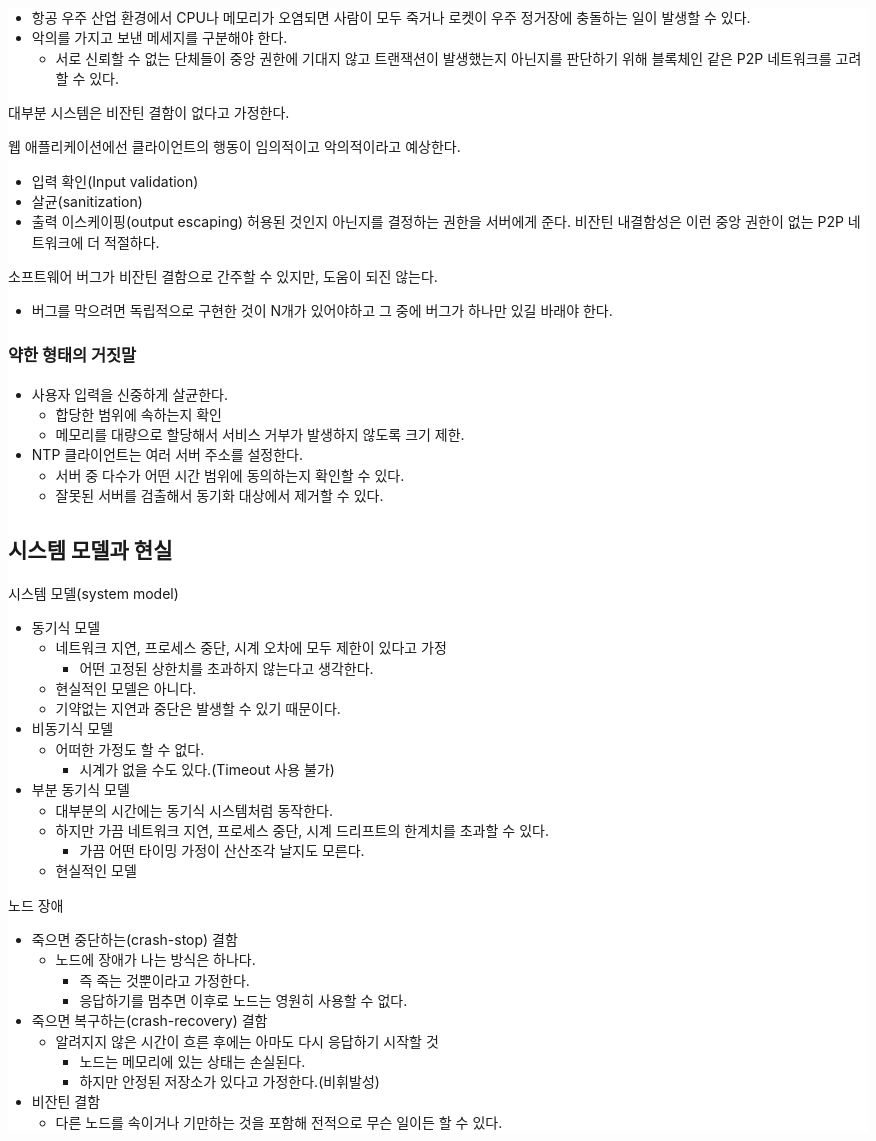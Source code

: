 - 항공 우주 산업 환경에서 CPU나 메모리가 오염되면 사람이 모두 죽거나 로켓이 우주 정거장에 충돌하는 일이 발생할 수 있다.
- 악의를 가지고 보낸 메세지를 구분해야 한다.
  - 서로 신뢰할 수 없는 단체들이 중앙 권한에 기대지 않고 트랜잭션이 발생했는지 아닌지를 판단하기 위해 블록체인 같은 P2P 네트워크를 고려할 수 있다.

대부분 시스템은 비잔틴 결함이 없다고 가정한다.

웹 애플리케이션에선 클라이언트의 행동이 임의적이고 악의적이라고 예상한다.

- 입력 확인(Input validation)
- 살균(sanitization)
- 출력 이스케이핑(output escaping)
  허용된 것인지 아닌지를 결정하는 권한을 서버에게 준다.
  비잔틴 내결함성은 이런 중앙 권한이 없는 P2P 네트워크에 더 적절하다.

소프트웨어 버그가 비잔틴 결함으로 간주할 수 있지만, 도움이 되진 않는다.

- 버그를 막으려면 독립적으로 구현한 것이 N개가 있어야하고 그 중에 버그가 하나만 있길 바래야 한다.

### 약한 형태의 거짓말

- 사용자 입력을 신중하게 살균한다.
  - 합당한 범위에 속하는지 확인
  - 메모리를 대량으로 할당해서 서비스 거부가 발생하지 않도록 크기 제한.
- NTP 클라이언트는 여러 서버 주소를 설정한다.
  - 서버 중 다수가 어떤 시간 범위에 동의하는지 확인할 수 있다.
  - 잘못된 서버를 검출해서 동기화 대상에서 제거할 수 있다.

## 시스템 모델과 현실

시스템 모델(system model)

- 동기식 모델
  - 네트워크 지연, 프로세스 중단, 시계 오차에 모두 제한이 있다고 가정
    - 어떤 고정된 상한치를 초과하지 않는다고 생각한다.
  - 현실적인 모델은 아니다.
  - 기약없는 지연과 중단은 발생할 수 있기 때문이다.
- 비동기식 모델
  - 어떠한 가정도 할 수 없다.
    - 시계가 없을 수도 있다.(Timeout 사용 불가)
- 부분 동기식 모델
  - 대부분의 시간에는 동기식 시스템처럼 동작한다.
  - 하지만 가끔 네트워크 지연, 프로세스 중단, 시계 드리프트의 한계치를 초과할 수 있다.
    - 가끔 어떤 타이밍 가정이 산산조각 날지도 모른다.
  - 현실적인 모델

노드 장애

- 죽으면 중단하는(crash-stop) 결함
  - 노드에 장애가 나는 방식은 하나다.
    - 즉 죽는 것뿐이라고 가정한다.
    - 응답하기를 멈추면 이후로 노드는 영원히 사용할 수 없다.
- 죽으면 복구하는(crash-recovery) 결함
  - 알려지지 않은 시간이 흐른 후에는 아마도 다시 응답하기 시작할 것
    - 노드는 메모리에 있는 상태는 손실된다.
    - 하지만 안정된 저장소가 있다고 가정한다.(비휘발성)
- 비잔틴 결함
  - 다른 노드를 속이거나 기만하는 것을 포함해 전적으로 무슨 일이든 할 수 있다.
